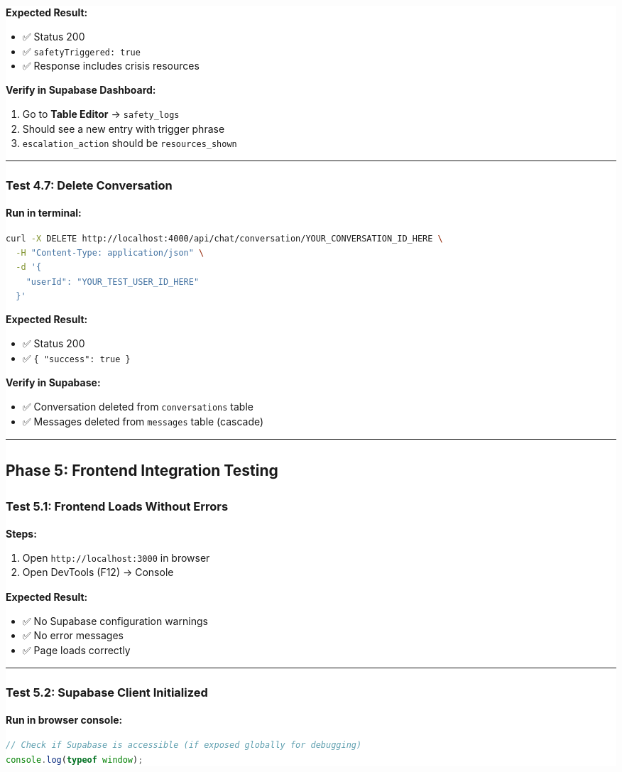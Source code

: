 **Expected Result:**
- ✅ Status 200
- ✅ `safetyTriggered: true`
- ✅ Response includes crisis resources

**Verify in Supabase Dashboard:**
1. Go to **Table Editor** → `safety_logs`
2. Should see a new entry with trigger phrase
3. `escalation_action` should be `resources_shown`

---

### Test 4.7: Delete Conversation

**Run in terminal:**

```bash
curl -X DELETE http://localhost:4000/api/chat/conversation/YOUR_CONVERSATION_ID_HERE \
  -H "Content-Type: application/json" \
  -d '{
    "userId": "YOUR_TEST_USER_ID_HERE"
  }'
```

**Expected Result:**
- ✅ Status 200
- ✅ `{ "success": true }`

**Verify in Supabase:**
- ✅ Conversation deleted from `conversations` table
- ✅ Messages deleted from `messages` table (cascade)

---

## Phase 5: Frontend Integration Testing

### Test 5.1: Frontend Loads Without Errors

**Steps:**
1. Open `http://localhost:3000` in browser
2. Open DevTools (F12) → Console

**Expected Result:**
- ✅ No Supabase configuration warnings
- ✅ No error messages
- ✅ Page loads correctly

---

### Test 5.2: Supabase Client Initialized

**Run in browser console:**

```javascript
// Check if Supabase is accessible (if exposed globally for debugging)
console.log(typeof window);
```

